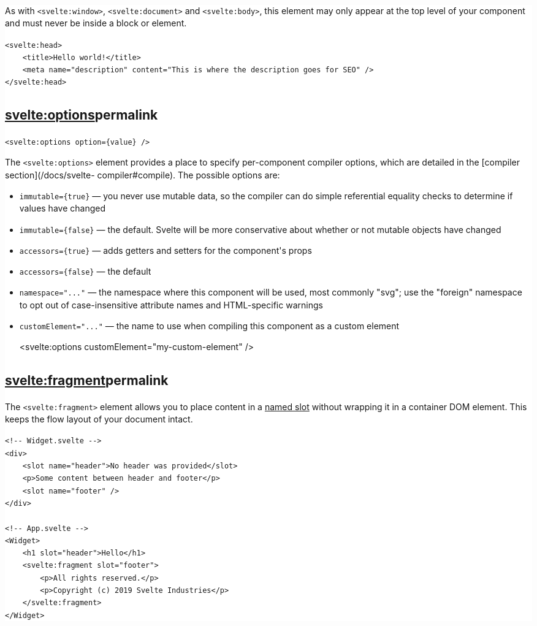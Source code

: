 As with `<svelte:window>`, `<svelte:document>` and `<svelte:body>`, this
element may only appear at the top level of your component and must never be
inside a block or element.

    
    
    <svelte:head>
    	<title>Hello world!</title>
    	<meta name="description" content="This is where the description goes for SEO" />
    </svelte:head>

## <svelte:options>permalink

    
    
    <svelte:options option={value} />

The `<svelte:options>` element provides a place to specify per-component
compiler options, which are detailed in the [compiler section](/docs/svelte-
compiler#compile). The possible options are:

  * `immutable={true}` — you never use mutable data, so the compiler can do simple referential equality checks to determine if values have changed
  * `immutable={false}` — the default. Svelte will be more conservative about whether or not mutable objects have changed
  * `accessors={true}` — adds getters and setters for the component's props
  * `accessors={false}` — the default
  * `namespace="..."` — the namespace where this component will be used, most commonly "svg"; use the "foreign" namespace to opt out of case-insensitive attribute names and HTML-specific warnings
  * `customElement="..."` — the name to use when compiling this component as a custom element

    
    
    <svelte:options customElement="my-custom-element" />

## <svelte:fragment>permalink

The `<svelte:fragment>` element allows you to place content in a [named
slot](/docs/special-elements#slot-slot-name-name) without wrapping it in a
container DOM element. This keeps the flow layout of your document intact.

    
    
    <!-- Widget.svelte -->
    <div>
    	<slot name="header">No header was provided</slot>
    	<p>Some content between header and footer</p>
    	<slot name="footer" />
    </div>
    
    <!-- App.svelte -->
    <Widget>
    	<h1 slot="header">Hello</h1>
    	<svelte:fragment slot="footer">
    		<p>All rights reserved.</p>
    		<p>Copyright (c) 2019 Svelte Industries</p>
    	</svelte:fragment>
    </Widget>
